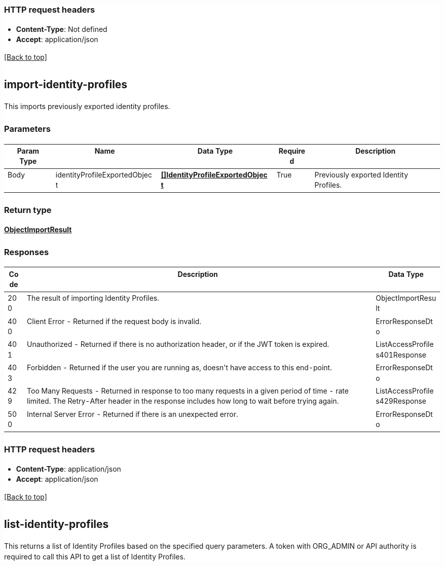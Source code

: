 
### HTTP request headers

- **Content-Type**: Not defined
- **Accept**: application/json

[[Back to top]](#) 


## import-identity-profiles


This imports previously exported identity profiles.

### Parameters 
Param Type | Name | Data Type | Required  | Description
------------- | ------------- | ------------- | ------------- | ------------- 
 Body  | identityProfileExportedObject | [**[]IdentityProfileExportedObject**](../models/identity-profile-exported-object) | True  | Previously exported Identity Profiles.

	
### Return type

[**ObjectImportResult**](../models/object-import-result)

### Responses
Code | Description  | Data Type
------------- | ------------- | -------------
200 | The result of importing Identity Profiles. | ObjectImportResult
400 | Client Error - Returned if the request body is invalid. | ErrorResponseDto
401 | Unauthorized - Returned if there is no authorization header, or if the JWT token is expired. | ListAccessProfiles401Response
403 | Forbidden - Returned if the user you are running as, doesn&#39;t have access to this end-point. | ErrorResponseDto
429 | Too Many Requests - Returned in response to too many requests in a given period of time - rate limited. The Retry-After header in the response includes how long to wait before trying again. | ListAccessProfiles429Response
500 | Internal Server Error - Returned if there is an unexpected error. | ErrorResponseDto


### HTTP request headers

- **Content-Type**: application/json
- **Accept**: application/json

[[Back to top]](#) 


## list-identity-profiles


This returns a list of Identity Profiles based on the specified query parameters.
A token with ORG_ADMIN or API authority is required to call this API to get a list of Identity Profiles.
